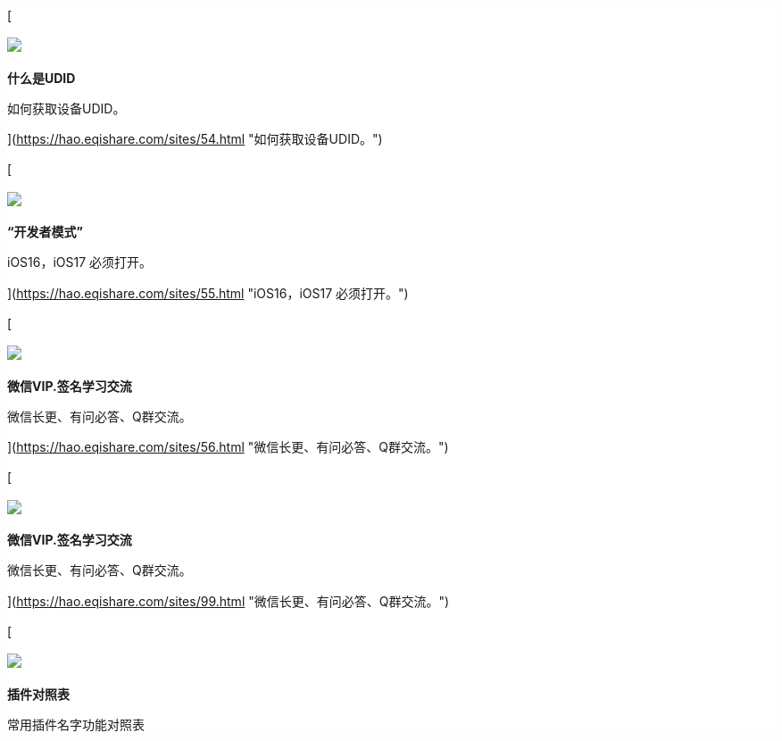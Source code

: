 [

![](https://api.iowen.cn/favicon/www.bilibili.com.png)

**什么是UDID**

如何获取设备UDID。





](https://hao.eqishare.com/sites/54.html "如何获取设备UDID。")

[

![](https://api.iowen.cn/favicon/www.eqishare.com.png)

**“开发者模式”**

iOS16，iOS17 必须打开。





](https://hao.eqishare.com/sites/55.html "iOS16，iOS17 必须打开。")

[

![](https://t3.gstatic.cn/faviconV2?client=SOCIAL&type=FAVICON&fallback_opts=TYPE,SIZE,URL&size=128&url=https://www.eqishare.com/vxvip.html)

**微信VIP.签名学习交流**

微信长更、有问必答、Q群交流。





](https://hao.eqishare.com/sites/56.html "微信长更、有问必答、Q群交流。")

[

![](https://s2.loli.net/2023/09/13/yA6ezvVdaOhGHX3.png)

**微信VIP.签名学习交流**

微信长更、有问必答、Q群交流。





](https://hao.eqishare.com/sites/99.html "微信长更、有问必答、Q群交流。")

[

![](https://is1-ssl.mzstatic.com/image/thumb/Purple221/v4/6c/27/99/6c279985-f904-b37d-51b7-e2a5645b8815/AppIcon-0-0-1x_U007epad-0-0-sRGB-85-220.jpeg/180x180bb.png)

**插件对照表**

常用插件名字功能对照表



